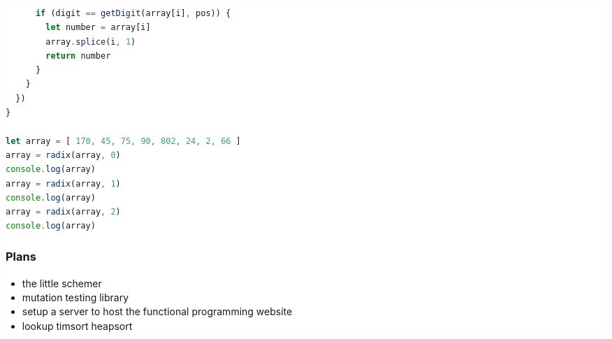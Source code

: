```javascript
      if (digit == getDigit(array[i], pos)) {
        let number = array[i]
        array.splice(i, 1)
        return number
      }
    }
  })
}

let array = [ 170, 45, 75, 90, 802, 24, 2, 66 ]
array = radix(array, 0)
console.log(array)
array = radix(array, 1)
console.log(array)
array = radix(array, 2)
console.log(array)
```

### Plans

 * the little schemer
 * mutation testing library
 * setup a server to host the functional programming website
 * lookup timsort heapsort
